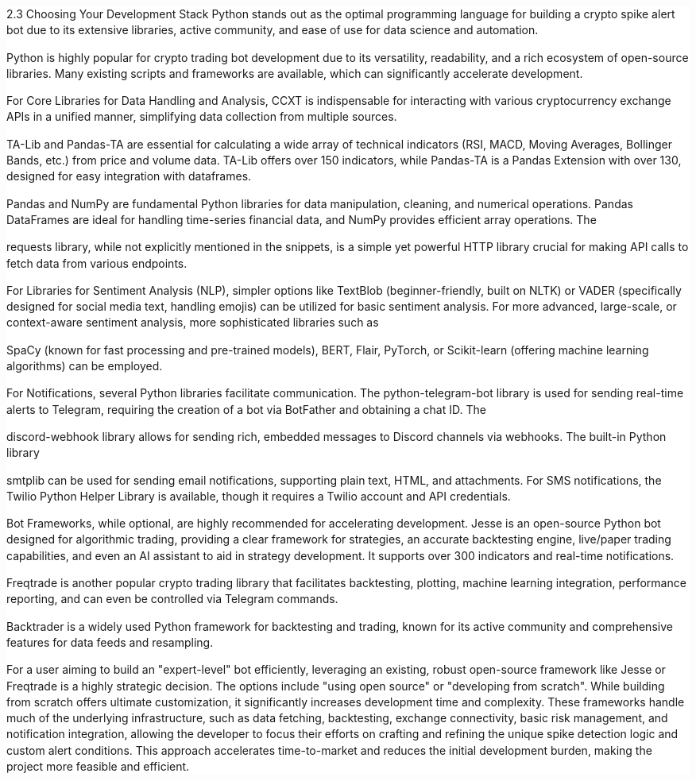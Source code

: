 2.3 Choosing Your Development Stack
Python stands out as the optimal programming language for building a crypto spike alert bot due to its extensive libraries, active community, and ease of use for data science and automation.

Python is highly popular for crypto trading bot development due to its versatility, readability, and a rich ecosystem of open-source libraries. Many existing scripts and frameworks are available, which can significantly accelerate development.   

For Core Libraries for Data Handling and Analysis, CCXT is indispensable for interacting with various cryptocurrency exchange APIs in a unified manner, simplifying data collection from multiple sources.   

TA-Lib and Pandas-TA are essential for calculating a wide array of technical indicators (RSI, MACD, Moving Averages, Bollinger Bands, etc.) from price and volume data. TA-Lib offers over 150 indicators, while Pandas-TA is a Pandas Extension with over 130, designed for easy integration with dataframes.   

Pandas and NumPy are fundamental Python libraries for data manipulation, cleaning, and numerical operations. Pandas DataFrames are ideal for handling time-series financial data, and NumPy provides efficient array operations. The    

requests library, while not explicitly mentioned in the snippets, is a simple yet powerful HTTP library crucial for making API calls to fetch data from various endpoints.

For Libraries for Sentiment Analysis (NLP), simpler options like TextBlob (beginner-friendly, built on NLTK) or VADER (specifically designed for social media text, handling emojis) can be utilized for basic sentiment analysis. For more advanced, large-scale, or context-aware sentiment analysis, more sophisticated libraries such as    

SpaCy (known for fast processing and pre-trained models), BERT, Flair, PyTorch, or Scikit-learn (offering machine learning algorithms) can be employed.   

For Notifications, several Python libraries facilitate communication. The python-telegram-bot library is used for sending real-time alerts to Telegram, requiring the creation of a bot via BotFather and obtaining a chat ID. The    

discord-webhook library allows for sending rich, embedded messages to Discord channels via webhooks. The built-in Python library    

smtplib can be used for sending email notifications, supporting plain text, HTML, and attachments. For SMS notifications, the Twilio Python Helper Library is available, though it requires a Twilio account and API credentials.   

Bot Frameworks, while optional, are highly recommended for accelerating development. Jesse is an open-source Python bot designed for algorithmic trading, providing a clear framework for strategies, an accurate backtesting engine, live/paper trading capabilities, and even an AI assistant to aid in strategy development. It supports over 300 indicators and real-time notifications.   

Freqtrade is another popular crypto trading library that facilitates backtesting, plotting, machine learning integration, performance reporting, and can even be controlled via Telegram commands.   

Backtrader is a widely used Python framework for backtesting and trading, known for its active community and comprehensive features for data feeds and resampling.   

For a user aiming to build an "expert-level" bot efficiently, leveraging an existing, robust open-source framework like Jesse or Freqtrade is a highly strategic decision. The options include "using open source" or "developing from scratch". While building from scratch offers ultimate customization, it significantly increases development time and complexity. These frameworks handle much of the underlying infrastructure, such as data fetching, backtesting, exchange connectivity, basic risk management, and notification integration, allowing the developer to focus their efforts on crafting and refining the unique spike detection logic and custom alert conditions. This approach accelerates time-to-market and reduces the initial development burden, making the project more feasible and efficient.   
